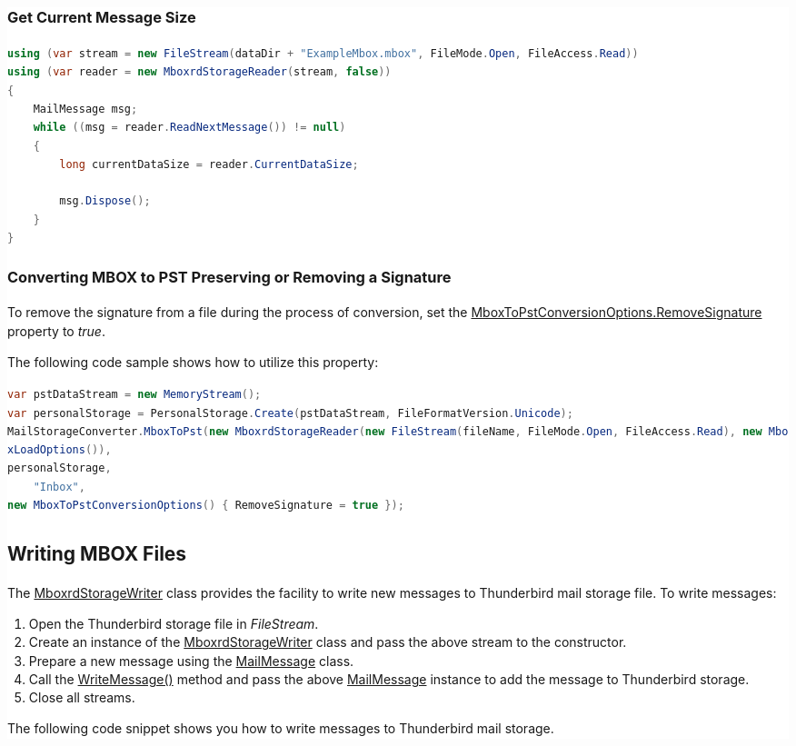 ### **Get Current Message Size**

```cs
using (var stream = new FileStream(dataDir + "ExampleMbox.mbox", FileMode.Open, FileAccess.Read))
using (var reader = new MboxrdStorageReader(stream, false))
{
    MailMessage msg;
    while ((msg = reader.ReadNextMessage()) != null)
    {
        long currentDataSize = reader.CurrentDataSize;

        msg.Dispose();
    }
}
```

### **Converting MBOX to PST Preserving or Removing a Signature**

To remove the signature from a file during the process of conversion, set the [MboxToPstConversionOptions.RemoveSignature](https://reference.aspose.com/email/net/aspose.email.storage/mboxtopstconversionoptions/removesignature/) property to *true*.

The following code sample shows how to utilize this property:

```cs
var pstDataStream = new MemoryStream();
var personalStorage = PersonalStorage.Create(pstDataStream, FileFormatVersion.Unicode);
MailStorageConverter.MboxToPst(new MboxrdStorageReader(new FileStream(fileName, FileMode.Open, FileAccess.Read), new MboxLoadOptions()),
personalStorage,
    "Inbox",
new MboxToPstConversionOptions() { RemoveSignature = true });
```

## **Writing MBOX Files**

The [MboxrdStorageWriter](https://reference.aspose.com/email/net/aspose.email.storage.mbox/mboxrdstoragewriter/) class provides the facility to write new messages to Thunderbird mail storage file. To write messages:

1. Open the Thunderbird storage file in *FileStream*.
1. Create an instance of the [MboxrdStorageWriter](https://reference.aspose.com/email/net/aspose.email.storage.mbox/mboxrdstoragewriter/) class and pass the above stream to the constructor.
1. Prepare a new message using the [MailMessage](https://reference.aspose.com/email/net/aspose.email/mailmessage/) class.
1. Call the [WriteMessage()](https://reference.aspose.com/email/net/aspose.email.storage.mbox/mboxrdstoragewriter/writemessage/#writemessage/) method and pass the above [MailMessage](https://reference.aspose.com/email/net/aspose.email/mailmessage/) instance to add the message to Thunderbird storage.
1. Close all streams.

The following code snippet shows you how to write messages to Thunderbird mail storage.
